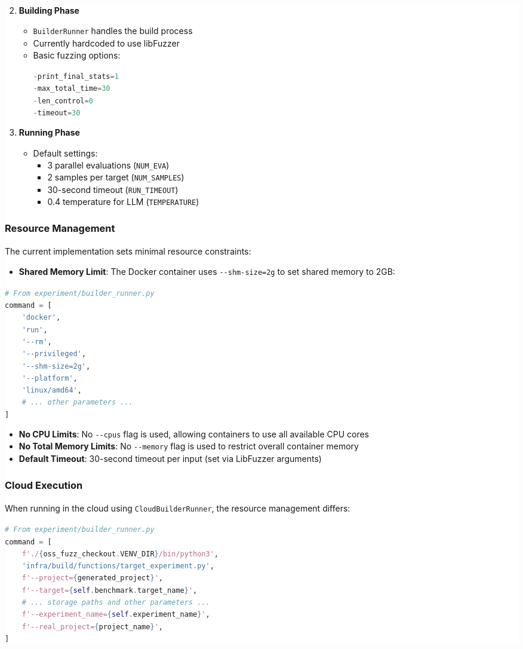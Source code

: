 2. **Building Phase**
    - `BuilderRunner` handles the build process
    - Currently hardcoded to use libFuzzer
    - Basic fuzzing options:
        ```python
        -print_final_stats=1
        -max_total_time=30
        -len_control=0
        -timeout=30
        ```

3. **Running Phase**
    - Default settings:
        - 3 parallel evaluations (`NUM_EVA`)
        - 2 samples per target (`NUM_SAMPLES`)
        - 30-second timeout (`RUN_TIMEOUT`)
        - 0.4 temperature for LLM (`TEMPERATURE`)

### Resource Management
The current implementation sets minimal resource constraints:

- **Shared Memory Limit**: The Docker container uses `--shm-size=2g` to set shared memory to 2GB:
```python
# From experiment/builder_runner.py
command = [
    'docker',
    'run',
    '--rm',
    '--privileged',
    '--shm-size=2g',
    '--platform',
    'linux/amd64',
    # ... other parameters ...
]
```
- **No CPU Limits**: No `--cpus` flag is used, allowing containers to use all available CPU cores
- **No Total Memory Limits**: No `--memory` flag is used to restrict overall container memory
- **Default Timeout**: 30-second timeout per input (set via LibFuzzer arguments)

### Cloud Execution
When running in the cloud using `CloudBuilderRunner`, the resource management differs:

```python
# From experiment/builder_runner.py
command = [
    f'./{oss_fuzz_checkout.VENV_DIR}/bin/python3',
    'infra/build/functions/target_experiment.py',
    f'--project={generated_project}',
    f'--target={self.benchmark.target_name}',
    # ... storage paths and other parameters ...
    f'--experiment_name={self.experiment_name}',
    f'--real_project={project_name}',
]
```
